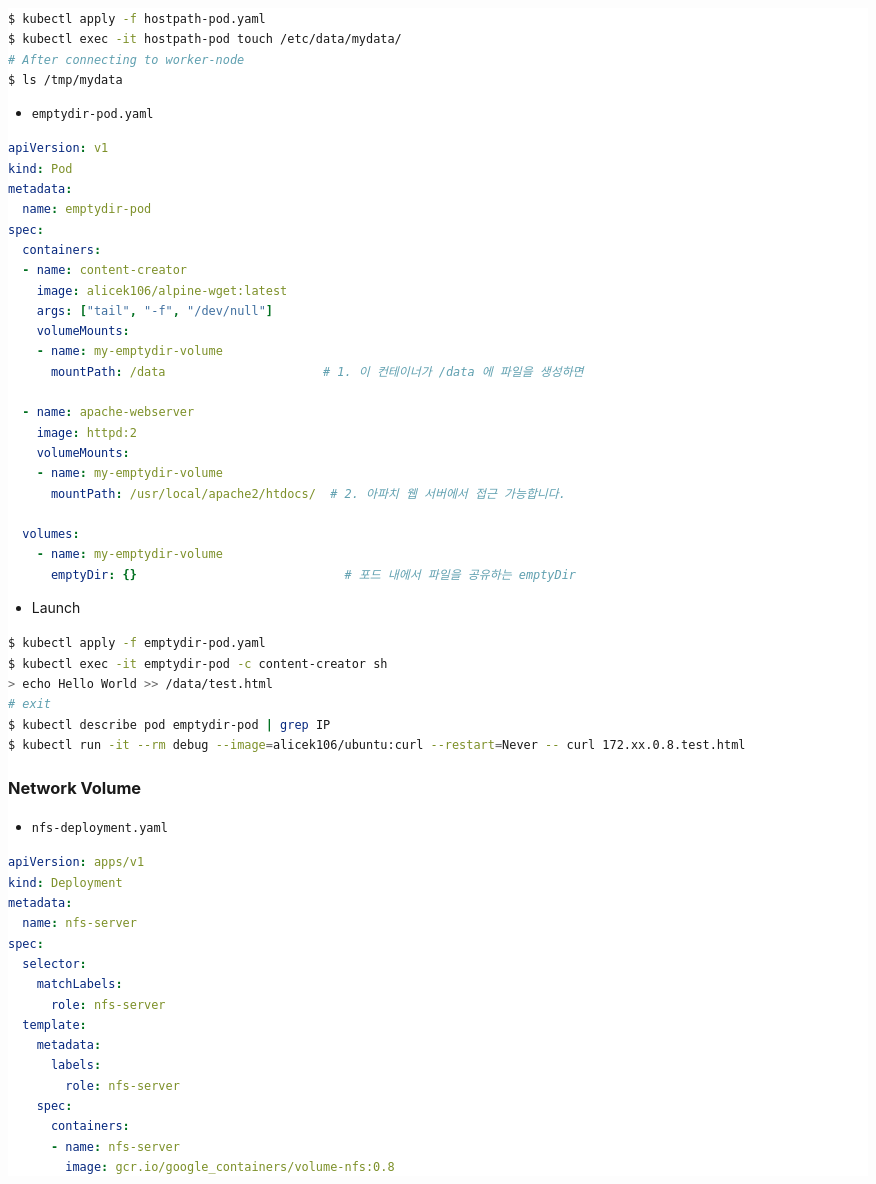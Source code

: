 ```bash
$ kubectl apply -f hostpath-pod.yaml
$ kubectl exec -it hostpath-pod touch /etc/data/mydata/
# After connecting to worker-node
$ ls /tmp/mydata
```

* `emptydir-pod.yaml`

```yaml
apiVersion: v1
kind: Pod
metadata:
  name: emptydir-pod
spec:
  containers:
  - name: content-creator
    image: alicek106/alpine-wget:latest
    args: ["tail", "-f", "/dev/null"]
    volumeMounts:
    - name: my-emptydir-volume
      mountPath: /data                      # 1. 이 컨테이너가 /data 에 파일을 생성하면

  - name: apache-webserver
    image: httpd:2
    volumeMounts:
    - name: my-emptydir-volume
      mountPath: /usr/local/apache2/htdocs/  # 2. 아파치 웹 서버에서 접근 가능합니다.

  volumes:
    - name: my-emptydir-volume
      emptyDir: {}                             # 포드 내에서 파일을 공유하는 emptyDir
```

* Launch

```bash
$ kubectl apply -f emptydir-pod.yaml
$ kubectl exec -it emptydir-pod -c content-creator sh
> echo Hello World >> /data/test.html
# exit
$ kubectl describe pod emptydir-pod | grep IP
$ kubectl run -it --rm debug --image=alicek106/ubuntu:curl --restart=Never -- curl 172.xx.0.8.test.html
```

### Network Volume

* `nfs-deployment.yaml`

```yml
apiVersion: apps/v1
kind: Deployment
metadata:
  name: nfs-server
spec:
  selector:
    matchLabels:
      role: nfs-server
  template:
    metadata:
      labels:
        role: nfs-server
    spec:
      containers:
      - name: nfs-server
        image: gcr.io/google_containers/volume-nfs:0.8
```